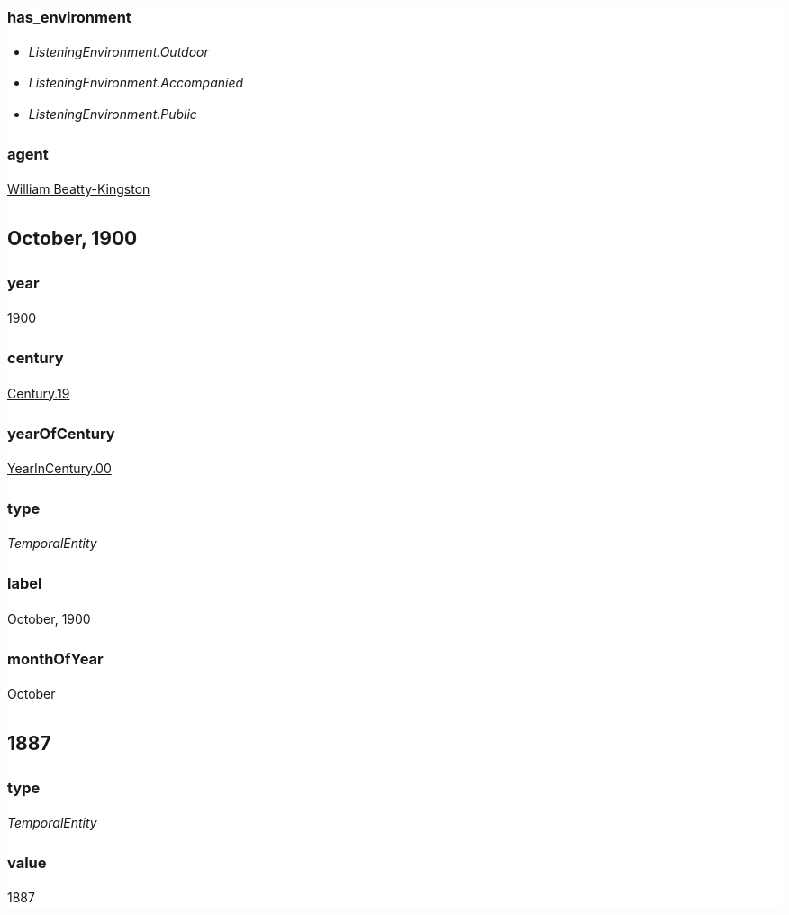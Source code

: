 ### has_environment

 - *ListeningEnvironment.Outdoor*

 - *ListeningEnvironment.Accompanied*

 - *ListeningEnvironment.Public*

### agent


[William Beatty-Kingston](#William-Beatty-Kingston)

## October, 1900

### year


1900

### century


[Century.19](#Century.19)

### yearOfCentury


[YearInCentury.00](#YearInCentury.00)

### type


*TemporalEntity*

### label


October, 1900

### monthOfYear


[October](#October)

## 1887

### type


*TemporalEntity*

### value


1887
